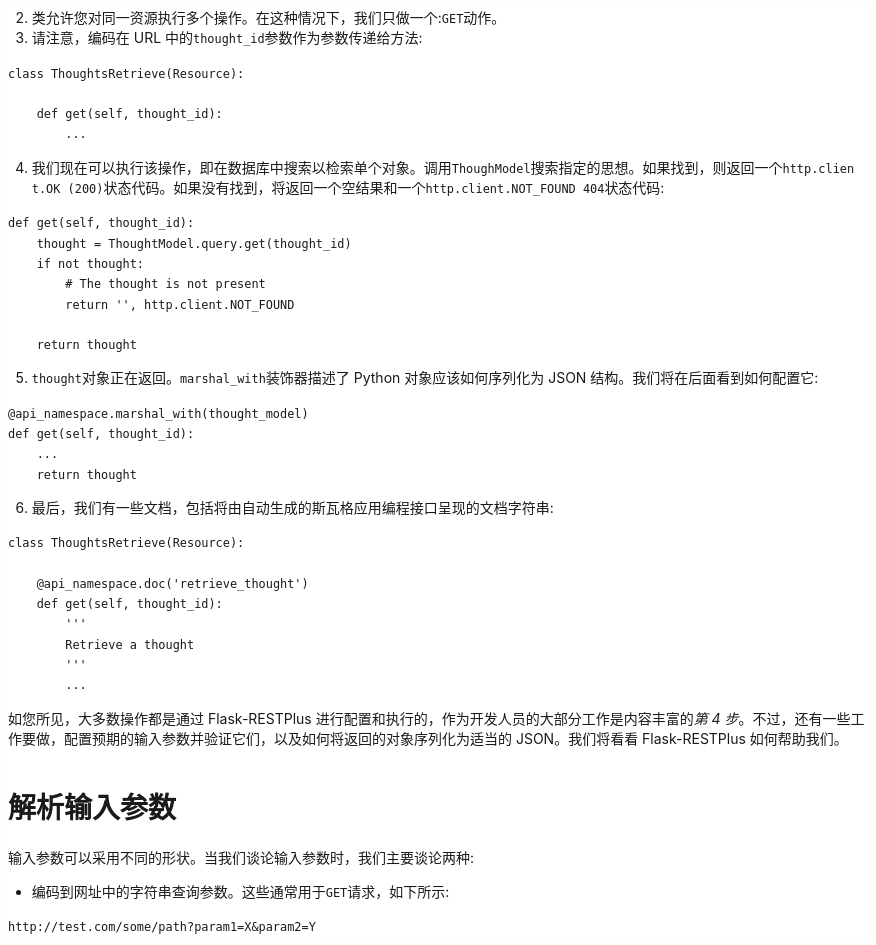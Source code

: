 2.  类允许您对同一资源执行多个操作。在这种情况下，我们只做一个:`GET`动作。
3.  请注意，编码在 URL 中的`thought_id`参数作为参数传递给方法:

```
class ThoughtsRetrieve(Resource):

    def get(self, thought_id):
        ...
```

4.  我们现在可以执行该操作，即在数据库中搜索以检索单个对象。调用`ThoughModel`搜索指定的思想。如果找到，则返回一个`http.client.OK (200)`状态代码。如果没有找到，将返回一个空结果和一个`http.client.NOT_FOUND 404`状态代码:

```
def get(self, thought_id):
    thought = ThoughtModel.query.get(thought_id)
    if not thought:
        # The thought is not present
        return '', http.client.NOT_FOUND

    return thought
```

5.  `thought`对象正在返回。`marshal_with`装饰器描述了 Python 对象应该如何序列化为 JSON 结构。我们将在后面看到如何配置它:

```
@api_namespace.marshal_with(thought_model)
def get(self, thought_id):
    ...
    return thought
```

6.  最后，我们有一些文档，包括将由自动生成的斯瓦格应用编程接口呈现的文档字符串:

```
class ThoughtsRetrieve(Resource):

    @api_namespace.doc('retrieve_thought')
    def get(self, thought_id):
        '''
        Retrieve a thought
        '''
        ...
```

如您所见，大多数操作都是通过 Flask-RESTPlus 进行配置和执行的，作为开发人员的大部分工作是内容丰富的*第 4 步*。不过，还有一些工作要做，配置预期的输入参数并验证它们，以及如何将返回的对象序列化为适当的 JSON。我们将看看 Flask-RESTPlus 如何帮助我们。

# 解析输入参数

输入参数可以采用不同的形状。当我们谈论输入参数时，我们主要谈论两种:

*   编码到网址中的字符串查询参数。这些通常用于`GET`请求，如下所示:

```
http://test.com/some/path?param1=X&param2=Y
```
